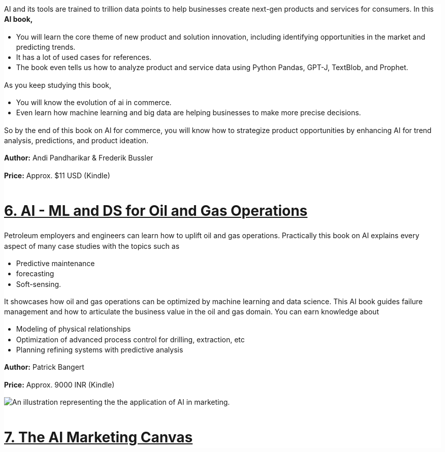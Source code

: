 AI and its tools are trained to trillion data points to help businesses create next-gen products and services for consumers. In this **AI book,**

- You will learn the core theme of new product and solution innovation, including identifying opportunities in the market and predicting trends.
- It has a lot of used cases for references.
- The book even tells us how to analyze product and service data using Python Pandas, GPT-J, TextBlob, and Prophet.

As you keep studying this book,

- You will know the evolution of ai in commerce.
- Even learn how machine learning and big data are helping businesses to make more precise decisions.

So by the end of this book on AI for commerce, you will know how to strategize product opportunities by enhancing AI for trend analysis, predictions, and product ideation.

**Author:** Andi Pandharikar & Frederik Bussler

**Price:** Approx. $11 USD (Kindle)

# <a href="https://www.amazon.in/Machine-Learning-Data-Science-Industry-ebook/dp/B08YD8T6XT" target="_blank">6. AI - ML and DS for Oil and Gas Operations</a>

Petroleum employers and engineers can learn how to uplift oil and gas operations. Practically this book on AI explains every aspect of many case studies with the topics such as

- Predictive maintenance
- forecasting
- Soft-sensing.

It showcases how oil and gas operations can be optimized by machine learning and data science. This AI book guides failure management and how to articulate the business value in the oil and gas domain. You can earn knowledge about

- Modeling of physical relationships
- Optimization of advanced process control for drilling, extraction, etc
- Planning refining systems with predictive analysis

**Author:** Patrick Bangert

**Price:** Approx. 9000 INR (Kindle)

<Image src="https://learnbay-wb.s3.ap-south-1.amazonaws.com/main-blog/blog/aie-4.jpg" alt="An illustration representing the the application of AI in marketing." style="width:100%" class="img"/>

# <a href="https://www.amazon.in/Marketing-Canvas-Five-Stage-Implementing-Intelligence/dp/150361316X/ref=asc_df_150361316X/?tag=googleshopdes-21&linkCode=df0&hvadid=406231090213&hvpos=&hvnetw=g&hvrand=17557680569748338503&hvpone=&hvptwo=&hvqmt=&hvdev=c&hvdvcmdl=&hvlocint=&hvlocphy=9062008&hvtargid=pla-1174827132426&psc=1&ext_vrnc=hi" target="_blank">7. The AI Marketing Canvas</a>
